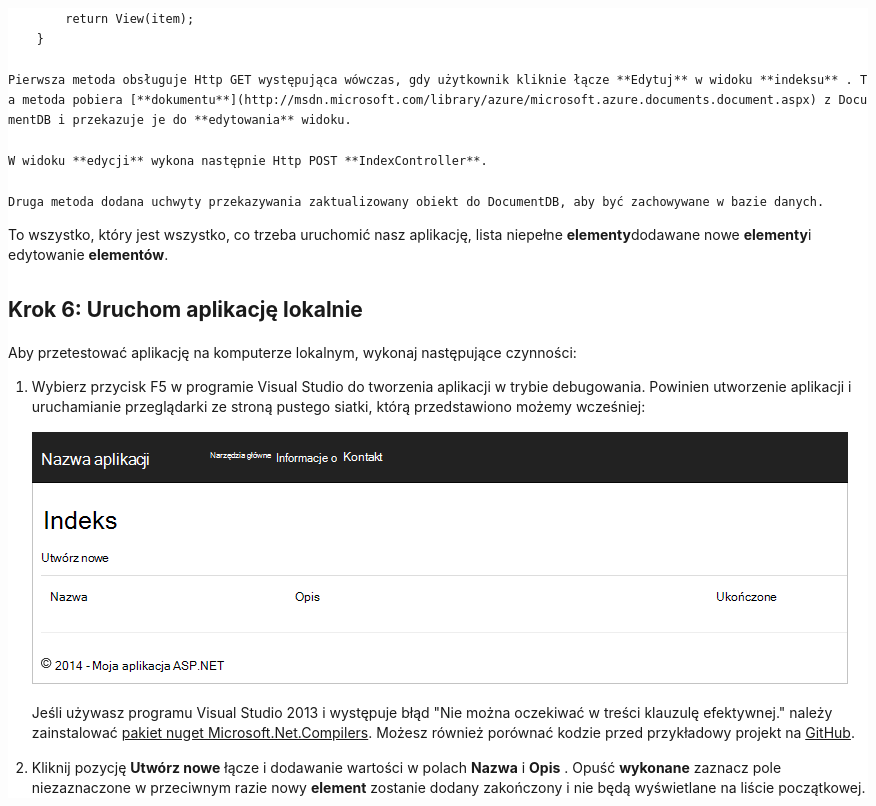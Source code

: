             return View(item);
        }
    
    Pierwsza metoda obsługuje Http GET występująca wówczas, gdy użytkownik kliknie łącze **Edytuj** w widoku **indeksu** . Ta metoda pobiera [**dokumentu**](http://msdn.microsoft.com/library/azure/microsoft.azure.documents.document.aspx) z DocumentDB i przekazuje je do **edytowania** widoku.

    W widoku **edycji** wykona następnie Http POST **IndexController**. 
    
    Druga metoda dodana uchwyty przekazywania zaktualizowany obiekt do DocumentDB, aby być zachowywane w bazie danych.

To wszystko, który jest wszystko, co trzeba uruchomić nasz aplikację, lista niepełne **elementy**dodawane nowe **elementy**i edytowanie **elementów**.

## <a name="_Toc395637773"></a>Krok 6: Uruchom aplikację lokalnie

Aby przetestować aplikację na komputerze lokalnym, wykonaj następujące czynności:

1. Wybierz przycisk F5 w programie Visual Studio do tworzenia aplikacji w trybie debugowania. Powinien utworzenie aplikacji i uruchamianie przeglądarki ze stroną pustego siatki, którą przedstawiono możemy wcześniej:

    ![Zrzut ekranu przedstawiający zadania listy aplikacji sieci web utworzona przez tego samouczka bazy danych](./media/documentdb-dotnet-application/image24.png)

    Jeśli używasz programu Visual Studio 2013 i występuje błąd "Nie można oczekiwać w treści klauzulę efektywnej." należy zainstalować [pakiet nuget Microsoft.Net.Compilers](https://www.nuget.org/packages/Microsoft.Net.Compilers/). Możesz również porównać kodzie przed przykładowy projekt na [GitHub][]. 

2. Kliknij pozycję **Utwórz nowe** łącze i dodawanie wartości w polach **Nazwa** i **Opis** . Opuść **wykonane** zaznacz pole niezaznaczone w przeciwnym razie nowy **element** zostanie dodany zakończony i nie będą wyświetlane na liście początkowej.


[\*]: https://microsoft.sharepoint.com/teams/DocDB/Shared%20Documents/Documentation/Docs.LatestVersions/PicExportError
[Visual Studio Express]: http://www.visualstudio.com/products/visual-studio-express-vs.aspx
[Instalator platformy Microsoft w sieci Web]: http://www.microsoft.com/web/downloads/platform.aspx
[Zapobieganie fałszowaniu żądanie między witrynami]: http://go.microsoft.com/fwlink/?LinkID=517254
[Podstawowe OBSŁUGIWAŁ operacje w MVC programu ASP.NET]: http://go.microsoft.com/fwlink/?LinkId=317598
[GitHub]: https://github.com/Azure-Samples/documentdb-net-todo-app